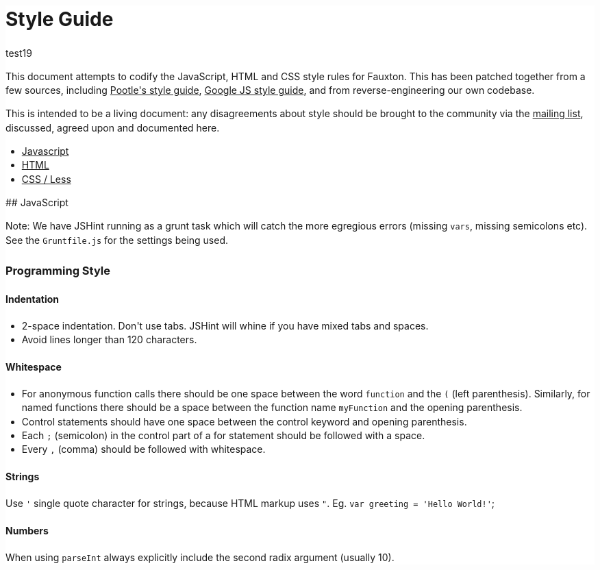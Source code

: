 # Style Guide

test19

This document attempts to codify the JavaScript, HTML and CSS style rules for Fauxton. This has been patched together from
a few sources, including [Pootle's style guide](http://pootle.readthedocs.org/en/latest/developers/styleguide.html),
[Google JS style guide](https://google-styleguide.googlecode.com/svn/trunk/javascriptguide.xml), and from
reverse-engineering our own codebase.

This is intended to be a living document: any disagreements about style should be brought to the community via the
[mailing list](http://markmail.org/search/?q=couchdb#query:couchdb%20list%3Aorg.apache.couchdb.dev%20order%3Adate-backward),
discussed, agreed upon and documented here.

- [Javascript](#js)
- [HTML](#html)
- [CSS / Less](#css)


<a name="js" />
## JavaScript

Note: We have JSHint running as a grunt task which will catch the more egregious errors (missing `vars`, missing
semicolons etc). See the `Gruntfile.js` for the settings being used.

### Programming Style

#### Indentation
- 2-space indentation. Don't use tabs. JSHint will whine if you have mixed tabs and spaces.
- Avoid lines longer than 120 characters.

#### Whitespace
- For anonymous function calls there should be one space between the word `function` and the `(` (left parenthesis).
Similarly, for named functions there should be a space between the function name `myFunction` and the opening parenthesis.
- Control statements should have one space between the control keyword and opening parenthesis.
- Each `;` (semicolon) in the control part of a for statement should be followed with a space.
- Every `,` (comma) should be followed with whitespace.

#### Strings
Use `'` single quote character for strings, because HTML markup uses `"`. Eg. `var greeting = 'Hello World!'`;

#### Numbers
When using `parseInt` always explicitly include the second radix argument (usually 10).
